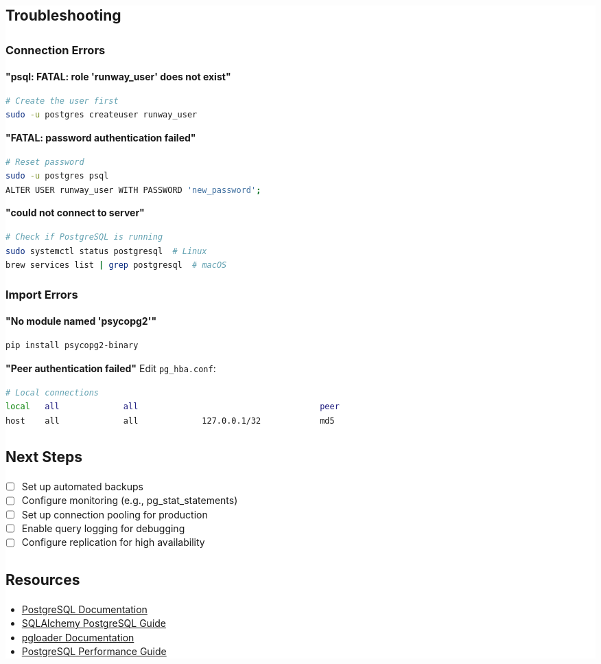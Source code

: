 ## Troubleshooting

### Connection Errors

**"psql: FATAL: role 'runway_user' does not exist"**
```bash
# Create the user first
sudo -u postgres createuser runway_user
```

**"FATAL: password authentication failed"**
```bash
# Reset password
sudo -u postgres psql
ALTER USER runway_user WITH PASSWORD 'new_password';
```

**"could not connect to server"**
```bash
# Check if PostgreSQL is running
sudo systemctl status postgresql  # Linux
brew services list | grep postgresql  # macOS
```

### Import Errors

**"No module named 'psycopg2'"**
```bash
pip install psycopg2-binary
```

**"Peer authentication failed"**
Edit `pg_hba.conf`:
```bash
# Local connections
local   all             all                                     peer
host    all             all             127.0.0.1/32            md5
```

## Next Steps

- [ ] Set up automated backups
- [ ] Configure monitoring (e.g., pg_stat_statements)
- [ ] Set up connection pooling for production
- [ ] Enable query logging for debugging
- [ ] Configure replication for high availability

## Resources

- [PostgreSQL Documentation](https://www.postgresql.org/docs/)
- [SQLAlchemy PostgreSQL Guide](https://docs.sqlalchemy.org/en/20/dialects/postgresql.html)
- [pgloader Documentation](https://pgloader.readthedocs.io/)
- [PostgreSQL Performance Guide](https://wiki.postgresql.org/wiki/Performance_Optimization)


